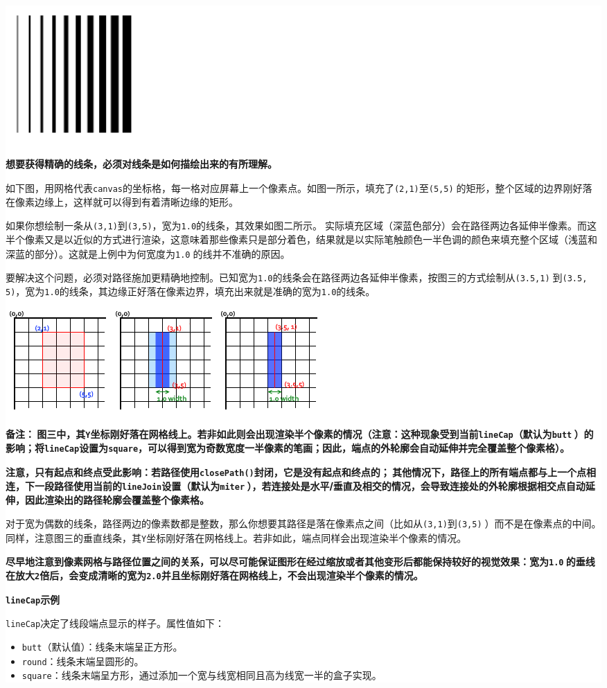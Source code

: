 ![3.3.17.png](assets/3.3/17.png)

**想要获得精确的线条，必须对线条是如何描绘出来的有所理解。**

如下图，用网格代表`canvas`的坐标格，每一格对应屏幕上一个像素点。如图一所示，填充了`(2,1)`至`(5,5)`
的矩形，整个区域的边界刚好落在像素边缘上，这样就可以得到有着清晰边缘的矩形。

如果你想绘制一条从`(3,1)`到`(3,5)`，宽为`1.0`的线条，其效果如图二所示。
实际填充区域（深蓝色部分）会在路径两边各延伸半像素。而这半个像素又是以近似的方式进行渲染，这意味着那些像素只是部分着色，结果就是以实际笔触颜色一半色调的颜色来填充整个区域（浅蓝和深蓝的部分）。这就是上例中为何宽度为`1.0`
的线并不准确的原因。

要解决这个问题，必须对路径施加更精确地控制。已知宽为`1.0`的线条会在路径两边各延伸半像素，按图三的方式绘制从`(3.5,1)`
到`(3.5,5)`，宽为`1.0`的线条，其边缘正好落在像素边界，填充出来就是准确的宽为`1.0`的线条。

![3.3.18.png](assets/3.3/18.png)

**备注： 图三中，其`Y`坐标刚好落在网格线上。若非如此则会出现渲染半个像素的情况（注意：这种现象受到当前`lineCap`（默认为`butt`
）的影响；将`lineCap`设置为`square`，可以得到宽为奇数宽度一半像素的笔画；因此，端点的外轮廓会自动延伸并完全覆盖整个像素格）。**

**注意，只有起点和终点受此影响：若路径使用`closePath()`封闭，它是没有起点和终点的；
其他情况下，路径上的所有端点都与上一个点相连，下一段路径使用当前的`lineJoin`设置（默认为`miter`
），若连接处是水平/垂直及相交的情况，会导致连接处的外轮廓根据相交点自动延伸，因此渲染出的路径轮廓会覆盖整个像素格。**

对于宽为偶数的线条，路径两边的像素数都是整数，那么你想要其路径是落在像素点之间（比如从`(3,1)`到`(3,5)`
）而不是在像素点的中间。同样，注意图三的垂直线条，其`Y`坐标刚好落在网格线上。若非如此，端点同样会出现渲染半个像素的情况。

**尽早地注意到像素网格与路径位置之间的关系，可以尽可能保证图形在经过缩放或者其他变形后都能保持较好的视觉效果：宽为`1.0`
的垂线在放大`2`倍后，会变成清晰的宽为`2.0`并且坐标刚好落在网格线上，不会出现渲染半个像素的情况。**

**`lineCap`示例**

`lineCap`决定了线段端点显示的样子。属性值如下：

* `butt`（默认值）：线条末端呈正方形。
* `round`：线条末端呈圆形的。
* `square`：线条末端呈方形，通过添加一个宽与线宽相同且高为线宽一半的盒子实现。
